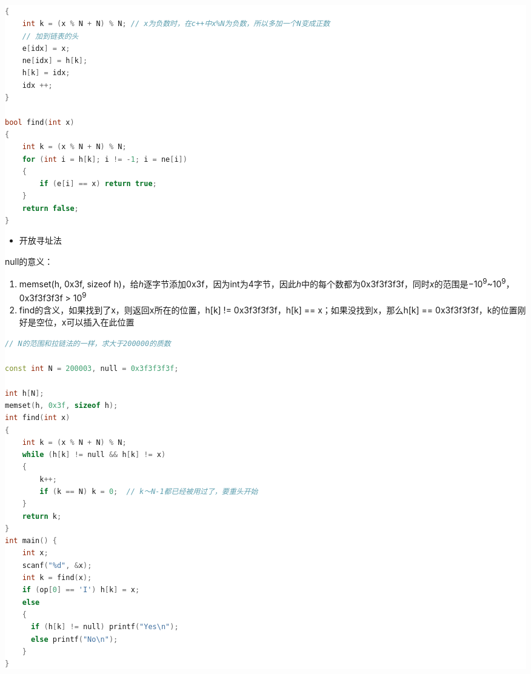 ```c++
{
    int k = (x % N + N) % N; // x为负数时，在c++中x%N为负数，所以多加一个N变成正数
    // 加到链表的头
    e[idx] = x;
    ne[idx] = h[k];
    h[k] = idx;
    idx ++;
}

bool find(int x) 
{
    int k = (x % N + N) % N;
    for (int i = h[k]; i != -1; i = ne[i]) 
    {
        if (e[i] == x) return true;   
    }
    return false;
}
```

- 开放寻址法

null的意义：

1. memset(h, 0x3f, sizeof h)，给$h$逐字节添加0x3f，因为int为4字节，因此$h$中的每个数都为0x3f3f3f3f，同时$x$的范围是$-10^9$~$10^9$，0x3f3f3f3f > $10^9$
2. find的含义，如果找到了x，则返回x所在的位置，h[k] != 0x3f3f3f3f，h[k] == x；如果没找到x，那么h[k] == 0x3f3f3f3f，k的位置刚好是空位，x可以插入在此位置

```c++
// N的范围和拉链法的一样，求大于200000的质数

const int N = 200003, null = 0x3f3f3f3f;

int h[N];
memset(h, 0x3f, sizeof h);
int find(int x) 
{
    int k = (x % N + N) % N;
    while (h[k] != null && h[k] != x) 
    {
        k++;
        if (k == N) k = 0;  // k～N-1都已经被用过了，要重头开始
    }
    return k;
}
int main() {
  	int x;
  	scanf("%d", &x);
    int k = find(x);
    if (op[0] == 'I') h[k] = x;
    else 
    {
      if (h[k] != null) printf("Yes\n");
      else printf("No\n");
    }  
}

```
